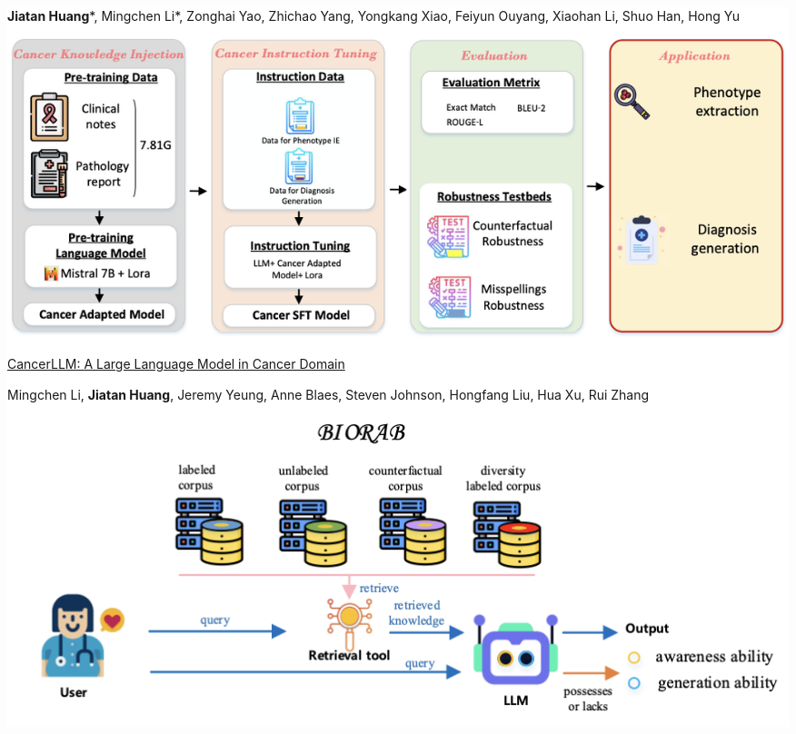 **Jiatan Huang**\*, Mingchen Li\*, Zonghai Yao, Zhichao Yang, Yongkang Xiao, Feiyun Ouyang, Xiaohan Li, Shuo Han, Hong Yu

</div>
</div>

<div class='paper-box'><div class='paper-box-image'><div><div class="badge"></div><img src='images/cancerllm.png' alt="cancerllm" width="100%"></div></div>
<div class='paper-box-text' markdown="1">

[CancerLLM: A Large Language Model in Cancer Domain](https://arxiv.org/pdf/2406.10459)

Mingchen Li, **Jiatan Huang**, Jeremy Yeung, Anne Blaes, Steven Johnson, Hongfang Liu, Hua Xu, Rui Zhang

</div>
</div>

<div class='paper-box'><div class='paper-box-image'><div><div class="badge"></div><img src='images/biorab.png' alt="biorab" width="100%"></div></div>
<div class='paper-box-text' markdown="1">
